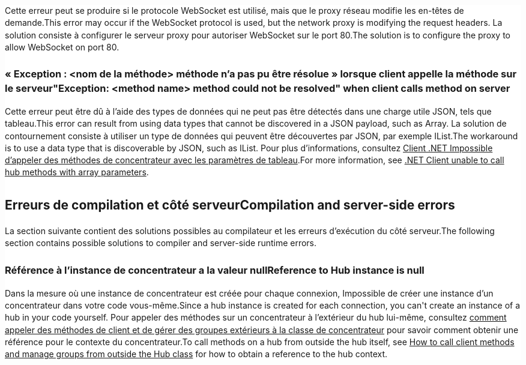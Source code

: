 <span data-ttu-id="af96c-288">Cette erreur peut se produire si le protocole WebSocket est utilisé, mais que le proxy réseau modifie les en-têtes de demande.</span><span class="sxs-lookup"><span data-stu-id="af96c-288">This error may occur if the WebSocket protocol is used, but the network proxy is modifying the request headers.</span></span> <span data-ttu-id="af96c-289">La solution consiste à configurer le serveur proxy pour autoriser WebSocket sur le port 80.</span><span class="sxs-lookup"><span data-stu-id="af96c-289">The solution is to configure the proxy to allow WebSocket on port 80.</span></span>

### <a name="exception-ltmethod-namegt-method-could-not-be-resolved-when-client-calls-method-on-server"></a><span data-ttu-id="af96c-290">« Exception : &lt;nom de la méthode&gt; méthode n’a pas pu être résolue » lorsque client appelle la méthode sur le serveur</span><span class="sxs-lookup"><span data-stu-id="af96c-290">"Exception: &lt;method name&gt; method could not be resolved" when client calls method on server</span></span>

<span data-ttu-id="af96c-291">Cette erreur peut être dû à l’aide des types de données qui ne peut pas être détectés dans une charge utile JSON, tels que tableau.</span><span class="sxs-lookup"><span data-stu-id="af96c-291">This error can result from using data types that cannot be discovered in a JSON payload, such as Array.</span></span> <span data-ttu-id="af96c-292">La solution de contournement consiste à utiliser un type de données qui peuvent être découvertes par JSON, par exemple IList.</span><span class="sxs-lookup"><span data-stu-id="af96c-292">The workaround is to use a data type that is discoverable by JSON, such as IList.</span></span> <span data-ttu-id="af96c-293">Pour plus d’informations, consultez [Client .NET Impossible d’appeler des méthodes de concentrateur avec les paramètres de tableau](https://github.com/SignalR/SignalR/issues/2672).</span><span class="sxs-lookup"><span data-stu-id="af96c-293">For more information, see [.NET Client unable to call hub methods with array parameters](https://github.com/SignalR/SignalR/issues/2672).</span></span>

<a id="server"></a>

## <a name="compilation-and-server-side-errors"></a><span data-ttu-id="af96c-294">Erreurs de compilation et côté serveur</span><span class="sxs-lookup"><span data-stu-id="af96c-294">Compilation and server-side errors</span></span>

 <span data-ttu-id="af96c-295">La section suivante contient des solutions possibles au compilateur et les erreurs d’exécution du côté serveur.</span><span class="sxs-lookup"><span data-stu-id="af96c-295">The following section contains possible solutions to compiler and server-side runtime errors.</span></span> 

### <a name="reference-to-hub-instance-is-null"></a><span data-ttu-id="af96c-296">Référence à l’instance de concentrateur a la valeur null</span><span class="sxs-lookup"><span data-stu-id="af96c-296">Reference to Hub instance is null</span></span>

<span data-ttu-id="af96c-297">Dans la mesure où une instance de concentrateur est créée pour chaque connexion, Impossible de créer une instance d’un concentrateur dans votre code vous-même.</span><span class="sxs-lookup"><span data-stu-id="af96c-297">Since a hub instance is created for each connection, you can't create an instance of a hub in your code yourself.</span></span> <span data-ttu-id="af96c-298">Pour appeler des méthodes sur un concentrateur à l’extérieur du hub lui-même, consultez [comment appeler des méthodes de client et de gérer des groupes extérieurs à la classe de concentrateur](../guide-to-the-api/hubs-api-guide-server.md#callfromoutsidehub) pour savoir comment obtenir une référence pour le contexte du concentrateur.</span><span class="sxs-lookup"><span data-stu-id="af96c-298">To call methods on a hub from outside the hub itself, see [How to call client methods and manage groups from outside the Hub class](../guide-to-the-api/hubs-api-guide-server.md#callfromoutsidehub) for how to obtain a reference to the hub context.</span></span>
